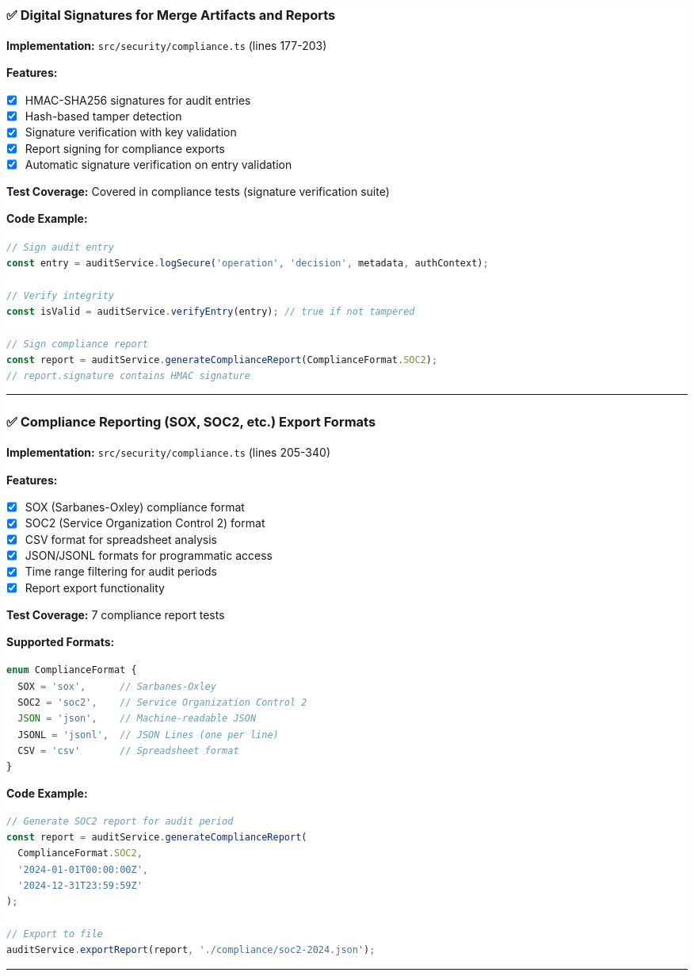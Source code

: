 
### ✅ Digital Signatures for Merge Artifacts and Reports

**Implementation:** `src/security/compliance.ts` (lines 177-203)

**Features:**
- [x] HMAC-SHA256 signatures for audit entries
- [x] Hash-based tamper detection
- [x] Signature verification with key validation
- [x] Report signing for compliance exports
- [x] Automatic signature verification on entry validation

**Test Coverage:** Covered in compliance tests (signature verification suite)

**Code Example:**
```typescript
// Sign audit entry
const entry = auditService.logSecure('operation', 'decision', metadata, authContext);

// Verify integrity
const isValid = auditService.verifyEntry(entry); // true if not tampered

// Sign compliance report
const report = auditService.generateComplianceReport(ComplianceFormat.SOC2);
// report.signature contains HMAC signature
```

---

### ✅ Compliance Reporting (SOX, SOC2, etc.) Export Formats

**Implementation:** `src/security/compliance.ts` (lines 205-340)

**Features:**
- [x] SOX (Sarbanes-Oxley) compliance format
- [x] SOC2 (Service Organization Control 2) format
- [x] CSV format for spreadsheet analysis
- [x] JSON/JSONL formats for programmatic access
- [x] Time range filtering for audit periods
- [x] Report export functionality

**Test Coverage:** 7 compliance report tests

**Supported Formats:**
```typescript
enum ComplianceFormat {
  SOX = 'sox',      // Sarbanes-Oxley
  SOC2 = 'soc2',    // Service Organization Control 2
  JSON = 'json',    // Machine-readable JSON
  JSONL = 'jsonl',  // JSON Lines (one per line)
  CSV = 'csv'       // Spreadsheet format
}
```

**Code Example:**
```typescript
// Generate SOC2 report for audit period
const report = auditService.generateComplianceReport(
  ComplianceFormat.SOC2,
  '2024-01-01T00:00:00Z',
  '2024-12-31T23:59:59Z'
);

// Export to file
auditService.exportReport(report, './compliance/soc2-2024.json');
```

---